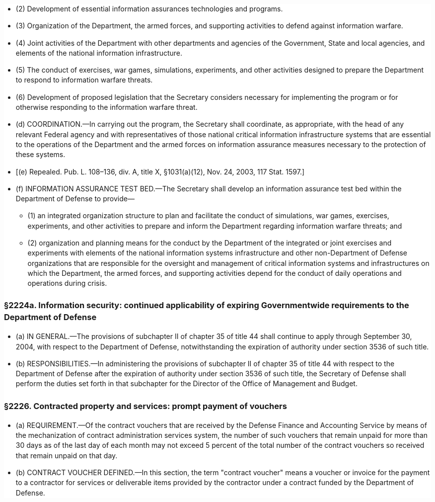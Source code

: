   * (2) Development of essential information assurances technologies and programs.

  * (3) Organization of the Department, the armed forces, and supporting activities to defend against information warfare.

  * (4) Joint activities of the Department with other departments and agencies of the Government, State and local agencies, and elements of the national information infrastructure.

  * (5) The conduct of exercises, war games, simulations, experiments, and other activities designed to prepare the Department to respond to information warfare threats.

  * (6) Development of proposed legislation that the Secretary considers necessary for implementing the program or for otherwise responding to the information warfare threat.


* (d) COORDINATION.—In carrying out the program, the Secretary shall coordinate, as appropriate, with the head of any relevant Federal agency and with representatives of those national critical information infrastructure systems that are essential to the operations of the Department and the armed forces on information assurance measures necessary to the protection of these systems.

* [(e) Repealed. Pub. L. 108–136, div. A, title X, §1031(a)(12), Nov. 24, 2003, 117 Stat. 1597.]

* (f) INFORMATION ASSURANCE TEST BED.—The Secretary shall develop an information assurance test bed within the Department of Defense to provide—

  * (1) an integrated organization structure to plan and facilitate the conduct of simulations, war games, exercises, experiments, and other activities to prepare and inform the Department regarding information warfare threats; and

  * (2) organization and planning means for the conduct by the Department of the integrated or joint exercises and experiments with elements of the national information systems infrastructure and other non-Department of Defense organizations that are responsible for the oversight and management of critical information systems and infrastructures on which the Department, the armed forces, and supporting activities depend for the conduct of daily operations and operations during crisis.

### §2224a. Information security: continued applicability of expiring Governmentwide requirements to the Department of Defense
* (a) IN GENERAL.—The provisions of subchapter II of chapter 35 of title 44 shall continue to apply through September 30, 2004, with respect to the Department of Defense, notwithstanding the expiration of authority under section 3536 of such title.

* (b) RESPONSIBILITIES.—In administering the provisions of subchapter II of chapter 35 of title 44 with respect to the Department of Defense after the expiration of authority under section 3536 of such title, the Secretary of Defense shall perform the duties set forth in that subchapter for the Director of the Office of Management and Budget.

### §2226. Contracted property and services: prompt payment of vouchers
* (a) REQUIREMENT.—Of the contract vouchers that are received by the Defense Finance and Accounting Service by means of the mechanization of contract administration services system, the number of such vouchers that remain unpaid for more than 30 days as of the last day of each month may not exceed 5 percent of the total number of the contract vouchers so received that remain unpaid on that day.

* (b) CONTRACT VOUCHER DEFINED.—In this section, the term "contract voucher" means a voucher or invoice for the payment to a contractor for services or deliverable items provided by the contractor under a contract funded by the Department of Defense.
